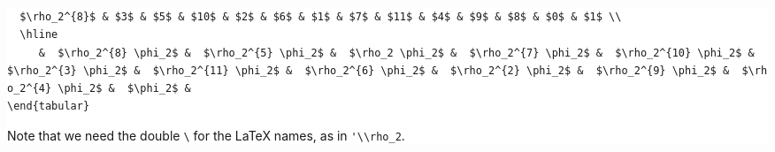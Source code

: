       $\rho_2^{8}$ & $3$ & $5$ & $10$ & $2$ & $6$ & $1$ & $7$ & $11$ & $4$ & $9$ & $8$ & $0$ & $1$ \\
      \hline
         &  $\rho_2^{8} \phi_2$ &  $\rho_2^{5} \phi_2$ &  $\rho_2 \phi_2$ &  $\rho_2^{7} \phi_2$ &  $\rho_2^{10} \phi_2$ &  $\rho_2^{3} \phi_2$ &  $\rho_2^{11} \phi_2$ &  $\rho_2^{6} \phi_2$ &  $\rho_2^{2} \phi_2$ &  $\rho_2^{9} \phi_2$ &  $\rho_2^{4} \phi_2$ &  $\phi_2$ &
    \end{tabular}

Note that we need the double `\` for the LaTeX names, as in `'\\rho_2`.
